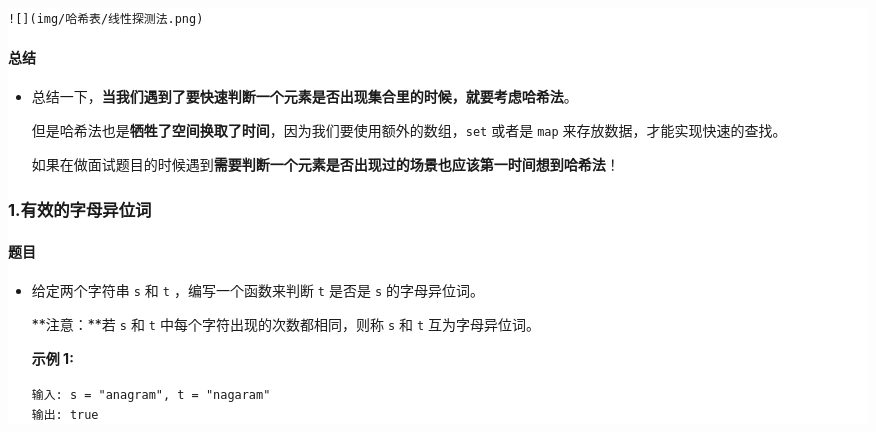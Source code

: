     ![](img/哈希表/线性探测法.png)

#### 总结

- 总结一下，**当我们遇到了要快速判断一个元素是否出现集合里的时候，就要考虑哈希法**。

  但是哈希法也是**牺牲了空间换取了时间**，因为我们要使用额外的数组，`set` 或者是 `map` 来存放数据，才能实现快速的查找。

  如果在做面试题目的时候遇到**需要判断一个元素是否出现过的场景也应该第一时间想到哈希法**！

### 1.有效的字母异位词

#### 题目

- 给定两个字符串 `s` 和 `t` ，编写一个函数来判断 `t` 是否是 `s` 的字母异位词。

  **注意：**若 `s` 和 `t` 中每个字符出现的次数都相同，则称 `s` 和 `t` 互为字母异位词。

  **示例 1:**

  ```
  输入: s = "anagram", t = "nagaram"
  输出: true
  ```

